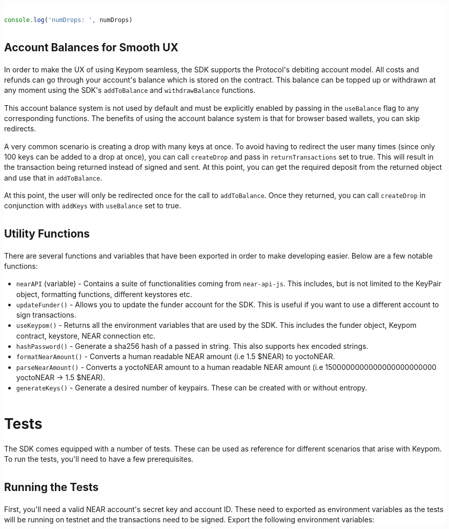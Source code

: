 ```js

console.log('numDrops: ', numDrops)
```

## Account Balances for Smooth UX

In order to make the UX of using Keypom seamless, the SDK supports the Protocol's debiting account model. All costs and refunds can go through your account's balance which is stored on the contract. This balance can be topped up or withdrawn at any moment using the SDK's `addToBalance` and `withdrawBalance` functions.

This account balance system is not used by default and must be explicitly enabled by passing in the `useBalance` flag to any corresponding functions. The benefits of using the account balance system is that for browser based wallets, you can skip redirects. 

A very common scenario is creating a drop with many keys at once. To avoid having to redirect the user many times (since only 100 keys can be added to a drop at once), you can call `createDrop` and pass in `returnTransactions` set to true. This will result in the transaction being returned instead of signed and sent. At this point, you can get the required deposit from the returned object and use that in `addToBalance`.

At this point, the user will only be redirected once for the call to `addToBalance`. Once they returned, you can call `createDrop` in conjunction with `addKeys` with `useBalance` set to true.

## Utility Functions

There are several functions and variables that have been exported in order to make developing easier. Below are a few notable functions:
- `nearAPI` (variable) - Contains a suite of functionalities coming from `near-api-js`. This includes, but is not limited to the KeyPair object, formatting functions, different keystores etc.
- `updateFunder()` - Allows you to update the funder account for the SDK. This is useful if you want to use a different account to sign transactions.
- `useKeypom()` - Returns all the environment variables that are used by the SDK. This includes the funder object, Keypom contract, keystore, NEAR connection etc.
- `hashPassword()` - Generate a sha256 hash of a passed in string. This also supports hex encoded strings.
- `formatNearAmount()` - Converts a human readable NEAR amount (i.e 1.5 $NEAR) to yoctoNEAR.
- `parseNearAmount()` - Converts a yoctoNEAR amount to a human readable NEAR amount (i.e 1500000000000000000000000 yoctoNEAR -> 1.5 $NEAR).
- `generateKeys()` - Generate a desired number of keypairs. These can be created with or without entropy.

# Tests

The SDK comes equipped with a number of tests. These can be used as reference for different scenarios that arise with Keypom. To run the tests, you'll need to have a few prerequisites.

## Running the Tests

First, you'll need a valid NEAR account's secret key and account ID. These need to exported as environment variables as the tests will be running on testnet and the transactions need to be signed. Export the following environment variables:
